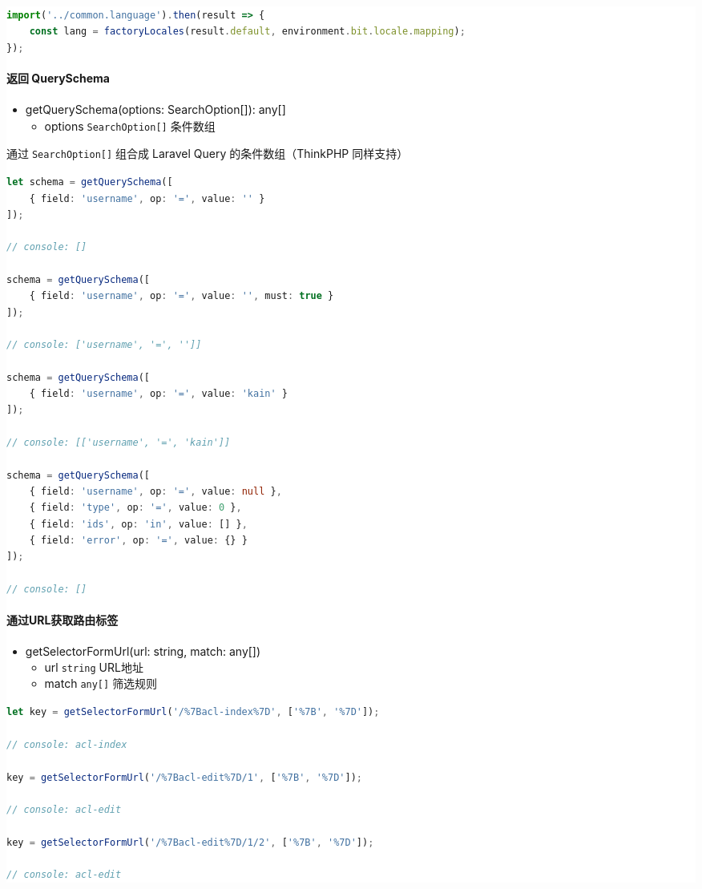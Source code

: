 ```typescript
import('../common.language').then(result => {
    const lang = factoryLocales(result.default, environment.bit.locale.mapping);
});
```

#### 返回 QuerySchema 

- getQuerySchema(options: SearchOption[]): any[]
  - options `SearchOption[]` 条件数组

通过 `SearchOption[]` 组合成 Laravel Query 的条件数组（ThinkPHP 同样支持）

```typescript
let schema = getQuerySchema([
    { field: 'username', op: '=', value: '' }
]);

// console: []

schema = getQuerySchema([
    { field: 'username', op: '=', value: '', must: true }
]);

// console: ['username', '=', '']]

schema = getQuerySchema([
    { field: 'username', op: '=', value: 'kain' }
]);

// console: [['username', '=', 'kain']]

schema = getQuerySchema([
    { field: 'username', op: '=', value: null },
    { field: 'type', op: '=', value: 0 },
    { field: 'ids', op: 'in', value: [] },
    { field: 'error', op: '=', value: {} }
]);

// console: []
```

#### 通过URL获取路由标签

- getSelectorFormUrl(url: string, match: any[])
  - url `string` URL地址
  - match `any[]` 筛选规则

```typescript
let key = getSelectorFormUrl('/%7Bacl-index%7D', ['%7B', '%7D']);

// console: acl-index

key = getSelectorFormUrl('/%7Bacl-edit%7D/1', ['%7B', '%7D']);

// console: acl-edit

key = getSelectorFormUrl('/%7Bacl-edit%7D/1/2', ['%7B', '%7D']);

// console: acl-edit
```
